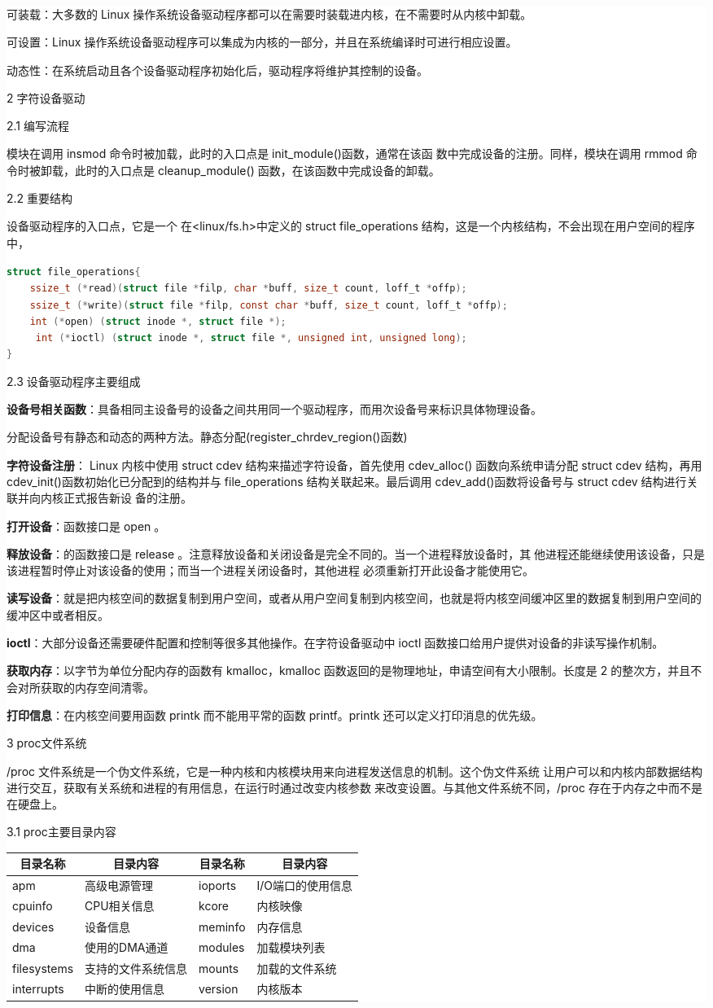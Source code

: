 可装载：大多数的 Linux 操作系统设备驱动程序都可以在需要时装载进内核，在不需要时从内核中卸载。 

可设置：Linux 操作系统设备驱动程序可以集成为内核的一部分，并且在系统编译时可进行相应设置。

动态性：在系统启动且各个设备驱动程序初始化后，驱动程序将维护其控制的设备。

2 字符设备驱动

2.1 编写流程

模块在调用 insmod 命令时被加载，此时的入口点是 init_module()函数，通常在该函 数中完成设备的注册。同样，模块在调用 rmmod 命令时被卸载，此时的入口点是 cleanup_module() 函数，在该函数中完成设备的卸载。

2.2 重要结构

设备驱动程序的入口点，它是一个 在<linux/fs.h>中定义的 struct file_operations 结构，这是一个内核结构，不会出现在用户空间的程序中，

```c
struct file_operations{
    ssize_t (*read)(struct file *filp, char *buff, size_t count, loff_t *offp);
    ssize_t (*write)(struct file *filp, const char *buff, size_t count, loff_t *offp); 
    int (*open) (struct inode *, struct file *);
     int (*ioctl) (struct inode *, struct file *, unsigned int, unsigned long); 
}
```

2.3 设备驱动程序主要组成

**设备号相关函数**：具备相同主设备号的设备之间共用同一个驱动程序，而用次设备号来标识具体物理设备。

分配设备号有静态和动态的两种方法。静态分配(register_chrdev_region()函数)

**字符设备注册**： Linux 内核中使用 struct cdev 结构来描述字符设备，首先使用 cdev_alloc() 函数向系统申请分配 struct cdev 结构，再用 cdev_init()函数初始化已分配到的结构并与 file_operations 结构关联起来。最后调用 cdev_add()函数将设备号与 struct cdev 结构进行关联并向内核正式报告新设 备的注册。

**打开设备**：函数接口是 open 。

**释放设备**：的函数接口是 release 。注意释放设备和关闭设备是完全不同的。当一个进程释放设备时，其 他进程还能继续使用该设备，只是该进程暂时停止对该设备的使用；而当一个进程关闭设备时，其他进程 必须重新打开此设备才能使用它。

**读写设备**：就是把内核空间的数据复制到用户空间，或者从用户空间复制到内核空间，也就是将内核空间缓冲区里的数据复制到用户空间的缓冲区中或者相反。 

**ioctl**：大部分设备还需要硬件配置和控制等很多其他操作。在字符设备驱动中 ioctl 函数接口给用户提供对设备的非读写操作机制。

**获取内存**：以字节为单位分配内存的函数有 kmalloc，kmalloc 函数返回的是物理地址，申请空间有大小限制。长度是 2 的整次方，并且不会对所获取的内存空间清零。 

**打印信息**：在内核空间要用函数 printk 而不能用平常的函数 printf。printk 还可以定义打印消息的优先级。

3 proc文件系统

/proc 文件系统是一个伪文件系统，它是一种内核和内核模块用来向进程发送信息的机制。这个伪文件系统 让用户可以和内核内部数据结构进行交互，获取有关系统和进程的有用信息，在运行时通过改变内核参数 来改变设置。与其他文件系统不同，/proc 存在于内存之中而不是在硬盘上。

3.1 proc主要目录内容

| 目录名称    | 目录内容           | 目录名称 | 目录内容          |
| ----------- | ------------------ | -------- | ----------------- |
| apm         | 高级电源管理       | ioports  | I/O端口的使用信息 |
| cpuinfo     | CPU相关信息        | kcore    | 内核映像          |
| devices     | 设备信息           | meminfo  | 内存信息          |
| dma         | 使用的DMA通道      | modules  | 加载模块列表      |
| filesystems | 支持的文件系统信息 | mounts   | 加载的文件系统    |
| interrupts  | 中断的使用信息     | version  | 内核版本          |
